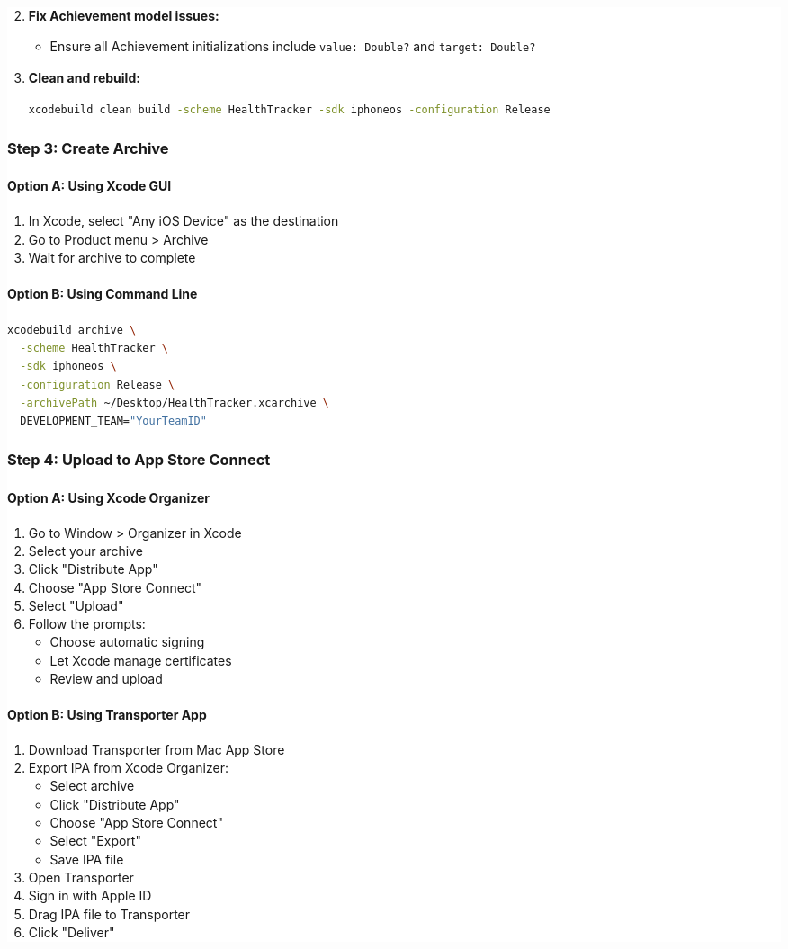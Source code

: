 2. **Fix Achievement model issues:**
   - Ensure all Achievement initializations include `value: Double?` and `target: Double?`

3. **Clean and rebuild:**
   ```bash
   xcodebuild clean build -scheme HealthTracker -sdk iphoneos -configuration Release
   ```

### Step 3: Create Archive

#### Option A: Using Xcode GUI

1. In Xcode, select "Any iOS Device" as the destination
2. Go to Product menu > Archive
3. Wait for archive to complete

#### Option B: Using Command Line

```bash
xcodebuild archive \
  -scheme HealthTracker \
  -sdk iphoneos \
  -configuration Release \
  -archivePath ~/Desktop/HealthTracker.xcarchive \
  DEVELOPMENT_TEAM="YourTeamID"
```

### Step 4: Upload to App Store Connect

#### Option A: Using Xcode Organizer

1. Go to Window > Organizer in Xcode
2. Select your archive
3. Click "Distribute App"
4. Choose "App Store Connect"
5. Select "Upload"
6. Follow the prompts:
   - Choose automatic signing
   - Let Xcode manage certificates
   - Review and upload

#### Option B: Using Transporter App

1. Download Transporter from Mac App Store
2. Export IPA from Xcode Organizer:
   - Select archive
   - Click "Distribute App"
   - Choose "App Store Connect"
   - Select "Export"
   - Save IPA file
3. Open Transporter
4. Sign in with Apple ID
5. Drag IPA file to Transporter
6. Click "Deliver"
